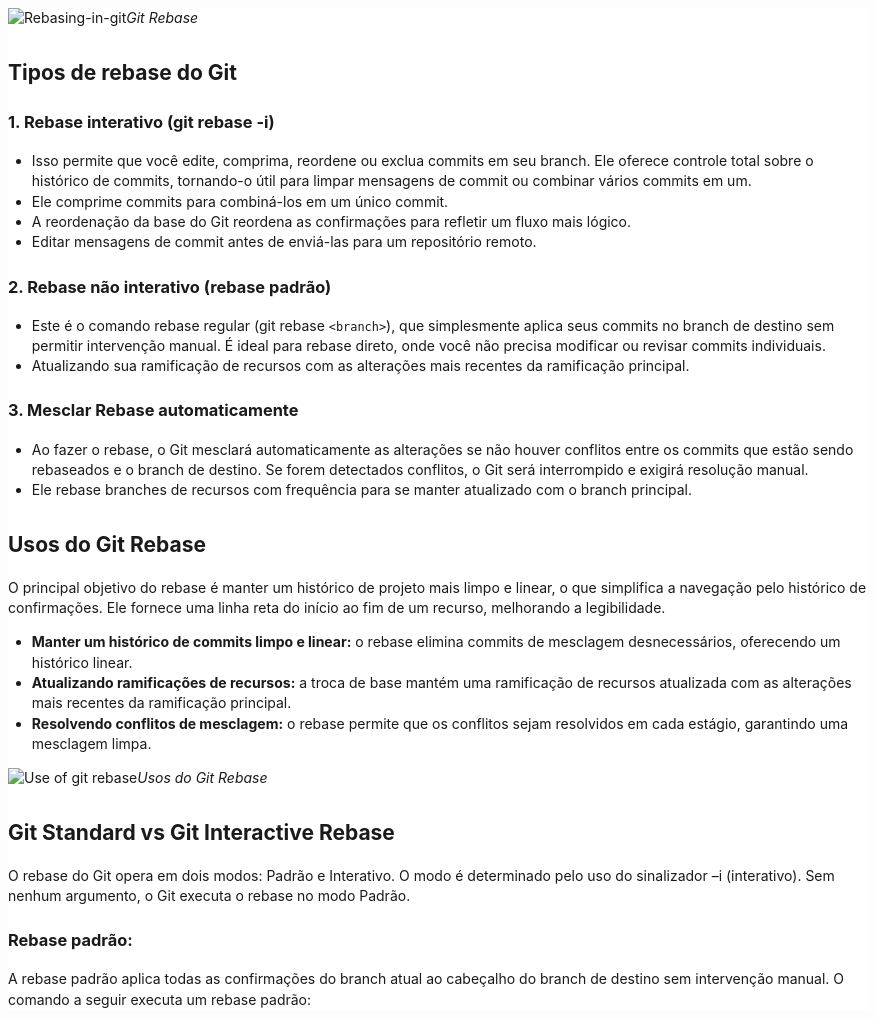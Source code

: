 ![Rebasing-in-git](https://media.geeksforgeeks.org/wp-content/uploads/20250305094419023965/Rebasing-in-git.png)_Git Rebase_

## Tipos de rebase do Git

### **1. Rebase interativo (git rebase -i)**

- Isso permite que você edite, comprima, reordene ou exclua commits em seu branch. Ele oferece controle total sobre o histórico de commits, tornando-o útil para limpar mensagens de commit ou combinar vários commits em um.
- Ele comprime commits para combiná-los em um único commit.
- A reordenação da base do Git reordena as confirmações para refletir um fluxo mais lógico.
- Editar mensagens de commit antes de enviá-las para um repositório remoto.

### **2. Rebase não interativo (rebase padrão)**

- Este é o comando rebase regular (git rebase `<branch>`), que simplesmente aplica seus commits no branch de destino sem permitir intervenção manual. É ideal para rebase direto, onde você não precisa modificar ou revisar commits individuais.
- Atualizando sua ramificação de recursos com as alterações mais recentes da ramificação principal.

### **3. Mesclar Rebase automaticamente**

- Ao fazer o rebase, o Git mesclará automaticamente as alterações se não houver conflitos entre os commits que estão sendo rebaseados e o branch de destino. Se forem detectados conflitos, o Git será interrompido e exigirá resolução manual.
- Ele rebase branches de recursos com frequência para se manter atualizado com o branch principal.

## **Usos do Git Rebase**

O principal objetivo do rebase é manter um histórico de projeto mais limpo e linear, o que simplifica a navegação pelo histórico de confirmações. Ele fornece uma linha reta do início ao fim de um recurso, melhorando a legibilidade.

- **Manter um histórico de commits limpo e linear:** o rebase elimina commits de mesclagem desnecessários, oferecendo um histórico linear.
- **Atualizando ramificações de recursos:** a troca de base mantém uma ramificação de recursos atualizada com as alterações mais recentes da ramificação principal.
- **Resolvendo conflitos de mesclagem:** o rebase permite que os conflitos sejam resolvidos em cada estágio, garantindo uma mesclagem limpa.

![Use of git rebase](https://media.geeksforgeeks.org/wp-content/uploads/20230517114846/git-rebase-useage.png)_Usos do Git Rebase_

## Git Standard vs Git Interactive Rebase

O rebase do Git opera em dois modos: Padrão e Interativo. O modo é determinado pelo uso do sinalizador –i (interativo). Sem nenhum argumento, o Git executa o rebase no modo Padrão.

### **Rebase padrão:**

A rebase padrão aplica todas as confirmações do branch atual ao cabeçalho do branch de destino sem intervenção manual. O comando a seguir executa um rebase padrão:
